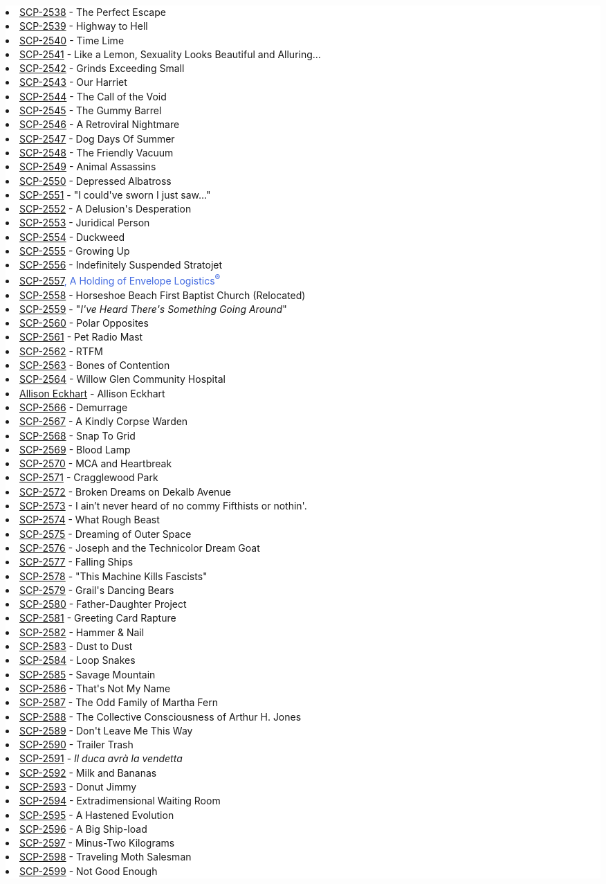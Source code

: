 <li><a href="/scp-2538">SCP-2538</a> - The Perfect Escape</li>
<li><a href="/scp-2539">SCP-2539</a> - Highway to Hell</li>
<li><a href="/scp-2540">SCP-2540</a> - Time Lime</li>
<li><a href="/scp-2541">SCP-2541</a> - Like a Lemon, Sexuality Looks Beautiful and Alluring…</li>
<li><a href="/scp-2542">SCP-2542</a> - Grinds Exceeding Small</li>
<li><a href="/scp-2543">SCP-2543</a> - Our Harriet</li>
<li><a href="/scp-2544">SCP-2544</a> - The Call of the Void</li>
<li><a href="/scp-2545">SCP-2545</a> - The Gummy Barrel</li>
<li><a href="/scp-2546">SCP-2546</a> - A Retroviral Nightmare</li>
<li><a href="/scp-2547">SCP-2547</a> - Dog Days Of Summer</li>
<li><a href="/scp-2548">SCP-2548</a> - The Friendly Vacuum</li>
<li><a href="/scp-2549">SCP-2549</a> - Animal Assassins</li>
<li><a href="/scp-2550">SCP-2550</a> - Depressed Albatross</li>
<li><a href="/scp-2551">SCP-2551</a> - "I could've sworn I just saw…"</li>
<li><a href="/scp-2552">SCP-2552</a> - A Delusion's Desperation</li>
<li><a href="/scp-2553">SCP-2553</a> - Juridical Person</li>
<li><a href="/scp-2554">SCP-2554</a> - Duckweed</li>
<li><a href="/scp-2555">SCP-2555</a> - Growing Up</li>
<li><a href="/scp-2556">SCP-2556</a> - Indefinitely Suspended Stratojet</li>
<li><span style="color: royalblue"><a href="/scp-2557">SCP-2557</a>, A Holding of Envelope Logistics<sup>®</sup></span> <span style="font-size:0px; line-height:normal;">- A Holding of Envelope Logistics<sup>®</sup></span></li>
<li><a href="/scp-2558">SCP-2558</a> - Horseshoe Beach First Baptist Church (Relocated)</li>
<li><a href="/scp-2559">SCP-2559</a> - "<em>I've Heard There's Something Going Around</em>"</li>
<li><a href="/scp-2560">SCP-2560</a> - Polar Opposites</li>
<li><a href="/scp-2561">SCP-2561</a> - Pet Radio Mast</li>
<li><a href="/scp-2562">SCP-2562</a> - RTFM</li>
<li><a href="/scp-2563">SCP-2563</a> - Bones of Contention</li>
<li><a href="/scp-2564">SCP-2564</a> - Willow Glen Community Hospital</li>
<li><a href="/scp-2565">Allison Eckhart</a> - Allison Eckhart</li>
<li><a href="/scp-2566">SCP-2566</a> - Demurrage</li>
<li><a href="/scp-2567">SCP-2567</a> - A Kindly Corpse Warden</li>
<li><a href="/scp-2568">SCP-2568</a> - Snap To Grid</li>
<li><a href="/scp-2569">SCP-2569</a> - Blood Lamp</li>
<li><a href="/scp-2570">SCP-2570</a> - MCA and Heartbreak</li>
<li><a href="/scp-2571">SCP-2571</a> - Cragglewood Park</li>
<li><a href="/scp-2572">SCP-2572</a> - Broken Dreams on Dekalb Avenue</li>
<li><a href="/scp-2573">SCP-2573</a> - I ain’t never heard of no commy Fifthists or nothin'.</li>
<li><a href="/scp-2574">SCP-2574</a> - What Rough Beast</li>
<li><a href="/scp-2575">SCP-2575</a> - Dreaming of Outer Space</li>
<li><a href="/scp-2576">SCP-2576</a> - Joseph and the Technicolor Dream Goat</li>
<li><a href="/scp-2577">SCP-2577</a> - Falling Ships</li>
<li><a href="/scp-2578">SCP-2578</a> - "This Machine Kills Fascists"</li>
<li><a href="/scp-2579">SCP-2579</a> - Grail's Dancing Bears</li>
<li><a href="/scp-2580">SCP-2580</a> - Father-Daughter Project</li>
<li><a href="/scp-2581">SCP-2581</a> - Greeting Card Rapture</li>
<li><a href="/scp-2582">SCP-2582</a> - Hammer &amp; Nail</li>
<li><a href="/scp-2583">SCP-2583</a> - Dust to Dust</li>
<li><a href="/scp-2584">SCP-2584</a> - Loop Snakes</li>
<li><a href="/scp-2585">SCP-2585</a> - Savage Mountain</li>
<li><a href="/scp-2586">SCP-2586</a> - That's Not My Name</li>
<li><a href="/scp-2587">SCP-2587</a> - The Odd Family of Martha Fern</li>
<li><a href="/scp-2588">SCP-2588</a> - The Collective Consciousness of Arthur H. Jones</li>
<li><a href="/scp-2589">SCP-2589</a> - Don't Leave Me This Way</li>
<li><a href="/scp-2590">SCP-2590</a> - Trailer Trash</li>
<li><a href="/scp-2591">SCP-2591</a> - <em>Il duca avrà la vendetta</em></li>
<li><a href="/scp-2592">SCP-2592</a> - Milk and Bananas</li>
<li><a href="/scp-2593">SCP-2593</a> - Donut Jimmy</li>
<li><a href="/scp-2594">SCP-2594</a> - Extradimensional Waiting Room</li>
<li><a href="/scp-2595">SCP-2595</a> - A Hastened Evolution</li>
<li><a href="/scp-2596">SCP-2596</a> - A Big Ship-load</li>
<li><a href="/scp-2597">SCP-2597</a> - Minus-Two Kilograms</li>
<li><a href="/scp-2598">SCP-2598</a> - Traveling Moth Salesman</li>
<li><a href="/scp-2599">SCP-2599</a> - Not Good Enough</li>